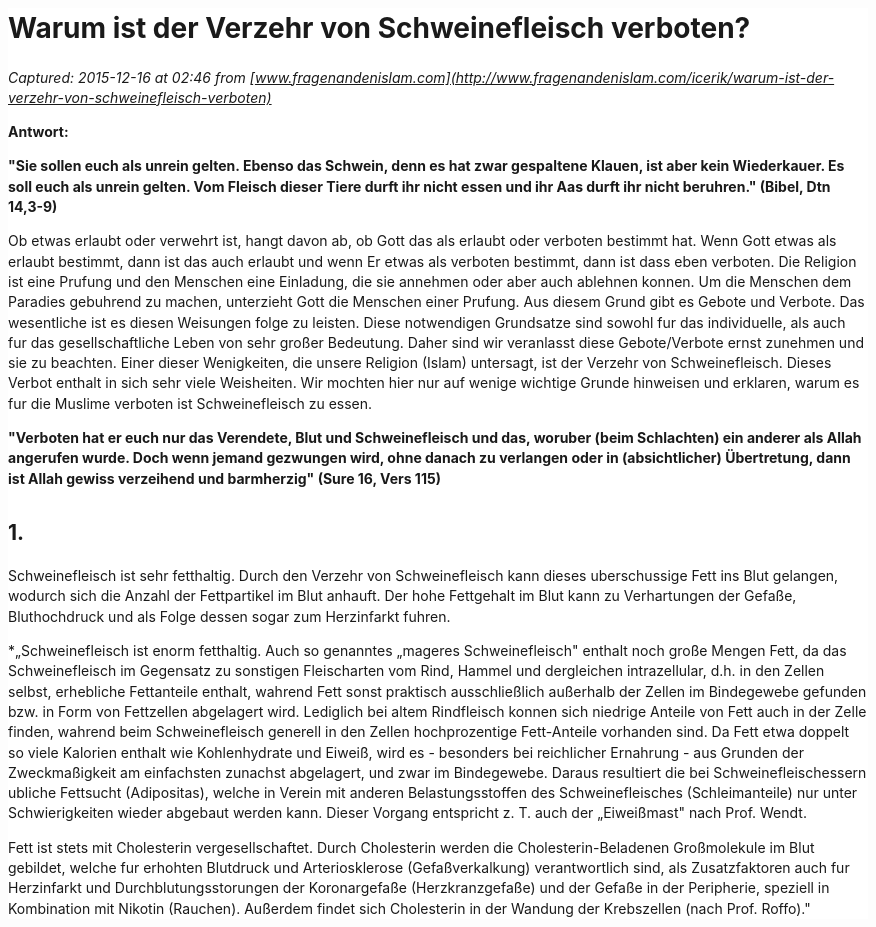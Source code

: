 # Warum ist der Verzehr von Schweinefleisch verboten?

_Captured: 2015-12-16 at 02:46 from [www.fragenandenislam.com](http://www.fragenandenislam.com/icerik/warum-ist-der-verzehr-von-schweinefleisch-verboten)_

**Antwort:**

**"Sie sollen euch als unrein gelten. Ebenso das Schwein, denn es hat zwar gespaltene Klauen, ist aber kein Wiederkauer. Es soll euch als unrein gelten. Vom Fleisch dieser Tiere durft ihr nicht essen und ihr Aas durft ihr nicht beruhren." (Bibel, Dtn 14,3-9)**

Ob etwas erlaubt oder verwehrt ist, hangt davon ab, ob Gott das als erlaubt oder verboten bestimmt hat. Wenn Gott etwas als erlaubt bestimmt, dann ist das auch erlaubt und wenn Er etwas als verboten bestimmt, dann ist dass eben verboten. Die Religion ist eine Prufung und den Menschen eine Einladung, die sie annehmen oder aber auch ablehnen konnen. Um die Menschen dem Paradies gebuhrend zu machen, unterzieht Gott die Menschen einer Prufung. Aus diesem Grund gibt es Gebote und Verbote. Das wesentliche ist es diesen Weisungen folge zu leisten. Diese notwendigen Grundsatze sind sowohl fur das individuelle, als auch fur das gesellschaftliche Leben von sehr großer Bedeutung. Daher sind wir veranlasst diese Gebote/Verbote ernst zunehmen und sie zu beachten. Einer dieser Wenigkeiten, die unsere Religion (Islam) untersagt, ist der Verzehr von Schweinefleisch. Dieses Verbot enthalt in sich sehr viele Weisheiten. Wir mochten hier nur auf wenige wichtige Grunde hinweisen und erklaren, warum es fur die Muslime verboten ist Schweinefleisch zu essen.

**"Verboten hat er euch nur das Verendete, Blut und Schweinefleisch und das, woruber (beim Schlachten) ein anderer als Allah angerufen wurde. Doch wenn jemand gezwungen wird, ohne danach zu verlangen oder in (absichtlicher) Übertretung, dann ist Allah gewiss verzeihend und barmherzig" (Sure 16, Vers 115)**

## **1.** 

Schweinefleisch ist sehr fetthaltig. Durch den Verzehr von Schweinefleisch kann dieses uberschussige Fett ins Blut gelangen, wodurch sich die Anzahl der Fettpartikel im Blut anhauft. Der hohe Fettgehalt im Blut kann zu Verhartungen der Gefaße, Bluthochdruck und als Folge dessen sogar zum Herzinfarkt fuhren.

*„Schweinefleisch ist enorm fetthaltig. Auch so genanntes „mageres Schweinefleisch" enthalt noch große Mengen Fett, da das Schweinefleisch im Gegensatz zu sonstigen Fleischarten vom Rind, Hammel und dergleichen intrazellular, d.h. in den Zellen selbst, erhebliche Fettanteile enthalt, wahrend Fett sonst praktisch ausschließlich außerhalb der Zellen im Bindegewebe gefunden bzw. in Form von Fettzellen abgelagert wird. Lediglich bei altem Rindfleisch konnen sich niedrige Anteile von Fett auch in der Zelle finden, wahrend beim Schweinefleisch generell in den Zellen hochprozentige Fett-Anteile vorhanden sind. Da Fett etwa doppelt so viele Kalorien enthalt wie Kohlenhydrate und Eiweiß, wird es - besonders bei reichlicher Ernahrung - aus Grunden der Zweckmaßigkeit am einfachsten zunachst abgelagert, und zwar im Bindegewebe. Daraus resultiert die bei Schweinefleischessern ubliche Fettsucht (Adipositas), welche in Verein mit anderen Belastungsstoffen des Schweinefleisches (Schleimanteile) nur unter Schwierigkeiten wieder abgebaut werden kann. Dieser Vorgang entspricht z. T. auch der „Eiweißmast" nach Prof. Wendt.

Fett ist stets mit Cholesterin vergesellschaftet. Durch Cholesterin werden die Cholesterin-Beladenen Großmolekule im Blut gebildet, welche fur erhohten Blutdruck und Arteriosklerose (Gefaßverkalkung) verantwortlich sind, als Zusatzfaktoren auch fur Herzinfarkt und Durchblutungsstorungen der Koronargefaße (Herzkranzgefaße) und der Gefaße in der Peripherie, speziell in Kombination mit Nikotin (Rauchen). Außerdem findet sich Cholesterin in der Wandung der Krebszellen (nach Prof. Roffo)."
